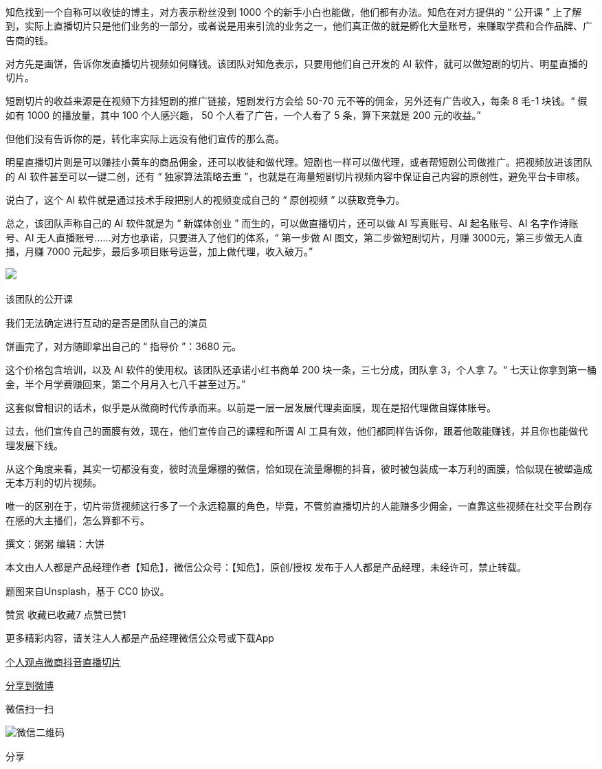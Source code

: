 知危找到一个自称可以收徒的博主，对方表示粉丝没到 1000 个的新手小白也能做，他们都有办法。知危在对方提供的 “ 公开课 ” 上了解到，实际上直播切片只是他们业务的一部分，或者说是用来引流的业务之一，他们真正做的就是孵化大量账号，来赚取学费和合作品牌、广告商的钱。

对方先是画饼，告诉你发直播切片视频如何赚钱。该团队对知危表示，只要用他们自己开发的 AI 软件，就可以做短剧的切片、明星直播的切片。

短剧切片的收益来源是在视频下方挂短剧的推广链接，短剧发行方会给 50-70 元不等的佣金，另外还有广告收入，每条 8 毛-1 块钱。“ 假如有 1000 的播放量，其中 100 个人感兴趣， 50 个人看了广告，一个人看了 5 条，算下来就是 200 元的收益。”

但他们没有告诉你的是，转化率实际上远没有他们宣传的那么高。

明星直播切片则是可以赚挂小黄车的商品佣金，还可以收徒和做代理。短剧也一样可以做代理，或者帮短剧公司做推广。把视频放进该团队的 AI 软件甚至可以一键二创，还有 “ 独家算法策略去重 ”，也就是在海量短剧切片视频内容中保证自己内容的原创性，避免平台卡审核。

说白了，这个 AI 软件就是通过技术手段把别人的视频变成自己的 “ 原创视频 ” 以获取竞争力。

总之，该团队声称自己的 AI 软件就是为 “ 新媒体创业 ” 而生的，可以做直播切片，还可以做 AI 写真账号、AI 起名账号、AI 名字作诗账号、AI 无人直播账号……对方也承诺，只要进入了他们的体系，“ 第一步做 AI 图文，第二步做短剧切片，月赚 3000元，第三步做无人直播，月赚 7000 元起步，最后多项目账号运营，加上做代理，收入破万。”

![](https://image.woshipm.com/2025/01/21/b35032b0-d796-11ef-8cdc-00163e09d72f.jpg)

该团队的公开课

我们无法确定进行互动的是否是团队自己的演员

饼画完了，对方随即拿出自己的 “ 指导价 ”：3680 元。

这个价格包含培训，以及 AI 软件的使用权。该团队还承诺小红书商单 200 块一条，三七分成，团队拿 3，个人拿 7。“ 七天让你拿到第一桶金，半个月学费赚回来，第二个月月入七八千甚至过万。”

这套似曾相识的话术，似乎是从微商时代传承而来。以前是一层一层发展代理卖面膜，现在是招代理做自媒体账号。

过去，他们宣传自己的面膜有效，现在，他们宣传自己的课程和所谓 AI 工具有效，他们都同样告诉你，跟着他敢能赚钱，并且你也能做代理发展下线。

从这个角度来看，其实一切都没有变，彼时流量爆棚的微信，恰如现在流量爆棚的抖音，彼时被包装成一本万利的面膜，恰似现在被塑造成无本万利的切片视频。

唯一的区别在于，切片带货视频这行多了一个永远稳赢的角色，毕竟，不管剪直播切片的人能赚多少佣金，一直靠这些视频在社交平台刷存在感的大主播们，怎么算都不亏。

撰文：粥粥 编辑：大饼

本文由人人都是产品经理作者【知危】，微信公众号：【知危】，原创/授权 发布于人人都是产品经理，未经许可，禁止转载。

题图来自Unsplash，基于 CC0 协议。

赞赏 收藏已收藏7 点赞已赞1

更多精彩内容，请关注人人都是产品经理微信公众号或下载App

[个人观点](https://www.woshipm.com/tag/%e4%b8%aa%e4%ba%ba%e8%a7%82%e7%82%b9)[微商](https://www.woshipm.com/tag/%e5%be%ae%e5%95%86)[抖音](https://www.woshipm.com/tag/%e6%8a%96%e9%9f%b3)[直播切片](https://www.woshipm.com/tag/%e7%9b%b4%e6%92%ad%e5%88%87%e7%89%87)

[分享到微博](https://service.weibo.com/share/share.php?appkey=2775287854&title=抖音视频切片带货，已经成了新时代的微商&url=https://www.woshipm.com/it/6173423.html&pic=https://image.woshipm.com/2024/07/31/1d0a3638-4f2f-11ef-a43d-00163e142b65.png)

微信扫一扫

![微信二维码](https://api.pwmqr.com/qrcode/create/?url=https://www.woshipm.com/it/6173423.html)

分享